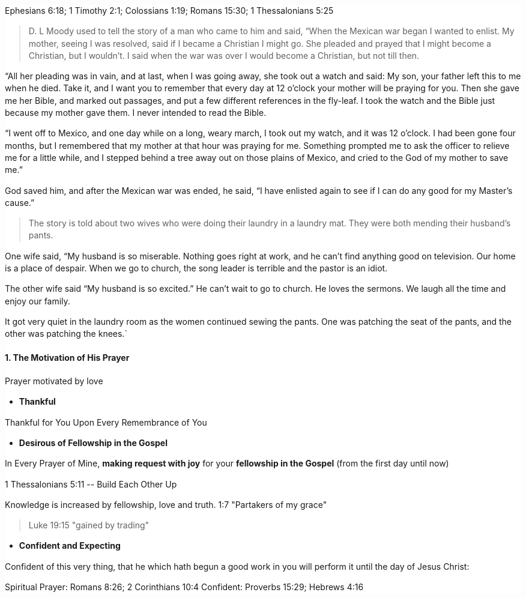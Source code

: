 Ephesians 6:18; 1 Timothy 2:1; Colossians 1:19; Romans 15:30; 1 Thessalonians 5:25

> D. L Moody used to tell the story of a man who came to him and said, “When the Mexican war began I wanted to enlist. My mother, seeing I was resolved, said if I became a Christian I might go. She pleaded and prayed that I might become a Christian, but I wouldn’t. I said when the war was over I would become a Christian, but not till then.

“All her pleading was in vain, and at last, when I was going away, she took out a watch and said: My son, your father left this to me when he died. Take it, and I want you to remember that every day at 12 o’clock your mother will be praying for you. Then she gave me her Bible, and marked out passages, and put a few different references in the fly-leaf. I took the watch and the Bible just because my mother gave them. I never intended to read the Bible.

“I went off to Mexico, and one day while on a long, weary march, I took out my watch, and it was 12 o’clock. I had been gone four months, but I remembered that my mother at that hour was praying for me. Something prompted me to ask the officer to relieve me for a little while, and I stepped behind a tree away out on those plains of Mexico, and cried to the God of my mother to save me.”

God saved him, and after the Mexican war was ended, he said, “I have enlisted again to see if I can do any good for my Master’s cause.”


> The story is told about two wives who were doing their laundry in a laundry mat. They were both mending their husband’s pants.

One wife said, “My husband is so miserable. Nothing goes right at work, and he can’t find anything good on television. Our home is a place of despair. When we go to church, the song leader is terrible and the pastor is an idiot.

The other wife said “My husband is so excited.” He can’t wait to go to church. He loves the sermons. We laugh all the time and enjoy our family.

It got very quiet in the laundry room as the women continued sewing the pants. One was patching the seat of the pants, and the other was patching the knees.`

#### 1. The Motivation of His Prayer

Prayer motivated by love

- **Thankful**

Thankful for You Upon Every Remembrance of You

- **Desirous of Fellowship in the Gospel**

In Every Prayer of Mine, **making request with joy** for your **fellowship in the Gospel** (from the first day until now)

1 Thessalonians 5:11 -- Build Each Other Up

Knowledge is increased by fellowship, love and truth. 1:7 &quot;Partakers of my grace&quot; 

> Luke 19:15 &quot;gained by trading&quot; 

- **Confident and Expecting**

Confident of this very thing, that he which hath begun a good work in you will perform it until the day of Jesus Christ:

Spiritual Prayer: Romans 8:26; 2 Corinthians 10:4
Confident: Proverbs 15:29; Hebrews 4:16
